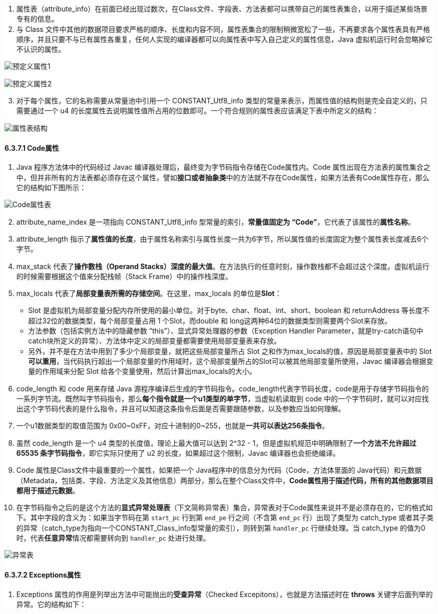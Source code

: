 1. 属性表（attribute_info）在前面已经出现过数次，在Class文件、字段表、方法表都可以携带自己的属性表集合，以用于描述某些场景专有的信息。
2. 与 Class 文件中其他的数据项目要求严格的顺序、长度和内容不同，属性表集合的限制稍微宽松了一些，不再要求各个属性表具有严格顺序，并且只要不与已有属性各重复，任何人实现的编译器都可以向属性表中写入自己定义的属性信息，Java 虚拟机运行时会忽略掉它不认识的属性。

![预定义属性1](http://ww1.sinaimg.cn/large/d8e93840ly1g199dvqfonj20ok06wabb.jpg)

![预定义属性2](http://ww1.sinaimg.cn/large/d8e93840ly1g199e00khzj20pf0xjq9n.jpg)

3. 对于每个属性，它的名称需要从常量池中引用一个 CONSTANT_Utf8_info 类型的常量来表示，而属性值的结构则是完全自定义的，只需要通过一个 u4 的长度属性去说明属性值所占用的位数即可。一个符合规则的属性表应该满足下表中所定义的结构：

![属性表结构](http://ww1.sinaimg.cn/large/d8e93840ly1g199g2r5c4j20og04t74m.jpg)


#### 6.3.7.1 Code属性
1. Java 程序方法体中的代码经过 Javac 编译器处理后，最终变为字节码指令存储在Code属性内。Code 属性出现在方法表的属性集合之中，但并非所有的方法表都必须存在这个属性，譬如**接口或者抽象类**中的方法就不存在Code属性，如果方法表有Code属性存在，那么它的结构如下图所示：

![Code属性表](http://ww1.sinaimg.cn/large/d8e93840ly1g199i80k4xj20om0ah75j.jpg)

2. attribute_name_index 是一项指向 CONSTANT_Utf8_info 型常量的索引，**常量值固定为 “Code”**，它代表了该属性的**属性名称**。

3. attribute_length 指示了**属性值的长度**，由于属性名称索引与属性长度一共为6字节，所以属性值的长度固定为整个属性表长度减去6个字节。

4. max_stack 代表了**操作数栈（Operand Stacks）深度的最大值**。在方法执行的任意时刻，操作数栈都不会超过这个深度。虚拟机运行的时候需要根据这个值来分配栈帧（Stack Frame）中的操作栈深度。

5. max_locals 代表了**局部变量表所需的存储空间**。在这里，max_locals 的单位是**Slot**：
    + Slot 是虚拟机为局部变量分配内存所使用的最小单位。对于byte、char、float、int、short、boolean 和 returnAddress 等长度不超过32位的数据类型，每个局部变量占用 1 个Slot，而double 和 long这两种64位的数据类型则需要两个Slot来存放。
    + 方法参数（包括实例方法中的隐藏参数 “this”）、显式异常处理器的参数（Exception Handler Parameter，就是try-catch语句中catch块所定义的异常）、方法体中定义的局部变量都需要使用局部变量表来存放。
    + 另外，并不是在方法中用到了多少个局部变量，就把这些局部变量所占 Slot 之和作为max_locals的值，原因是局部变量表中的 Slot **可以重用**，当代码执行超出一个局部变量的作用域时，这个局部变量所占的Slot可以被其他局部变量所使用，Javac 编译器会根据变量的作用域来分配 Slot 给各个变量使用，然后计算出max_locals的大小。

6. code_length 和 code 用来存储 Java 源程序编译后生成的字节码指令。code_length代表字节码长度，code是用于存储字节码指令的一系列字节流。既然叫字节码指令，那么**每个指令就是一个u1类型的单字节**，当虚拟机读取到 code 中的一个字节码时，就可以对应找出这个字节码代表的是什么指令，并且可以知道这条指令后面是否需要跟随参数，以及参数应当如何理解。

7. 一个u1数据类型的取值范围为 0x00~0xFF，对应十进制的0~255，也就是**一共可以表达256条指令**。

8. 虽然 code_length 是一个 u4 类型的长度值，理论上最大值可以达到 2^32 - 1，但是虚拟机规范中明确限制了**一个方法不允许超过 65535 条字节码指令**，即它实际只使用了 u2 的长度，如果超过这个限制，Javac 编译器也会拒绝编译。

9. Code 属性是Class文件中最重要的一个属性，如果把一个 Java程序中的信息分为代码（Code，方法体里面的 Java代码）和元数据（Metadata，包括类、字段、方法定义及其他信息）两部分，那么在整个Class文件中，**Code属性用于描述代码，所有的其他数据项目都用于描述元数据**。

10. 在字节码指令之后的是这个方法的**显式异常处理表**（下文简称异常表）集合，异常表对于Code属性来说并不是必须存在的，它的格式如下。其中字段的含义为：如果当字节码在第 `start_pc` 行到第 `end_pe` 行之间（不含第 `end_pc` 行）出现了类型为 catch_type 或者其子类的异常（catch_type为指向一个CONSTANT_Class_info型常量的索引），则转到第 `handler_pc` 行继续处理。当 catch_type 的值为0时，代表**任意异常**情况都需要转向到 `handler_pc` 处进行处理。


![异常表](http://ww1.sinaimg.cn/large/d8e93840ly1g19a5la7u6j20om042glz.jpg)


#### 6.3.7.2 Exceptions属性
1. Exceptions 属性的作用是列举出方法中可能抛出的**受查异常**（Checked Excepitons），也就是方法描述时在 **throws** 关键字后面列举的异常。它的结构如下：

